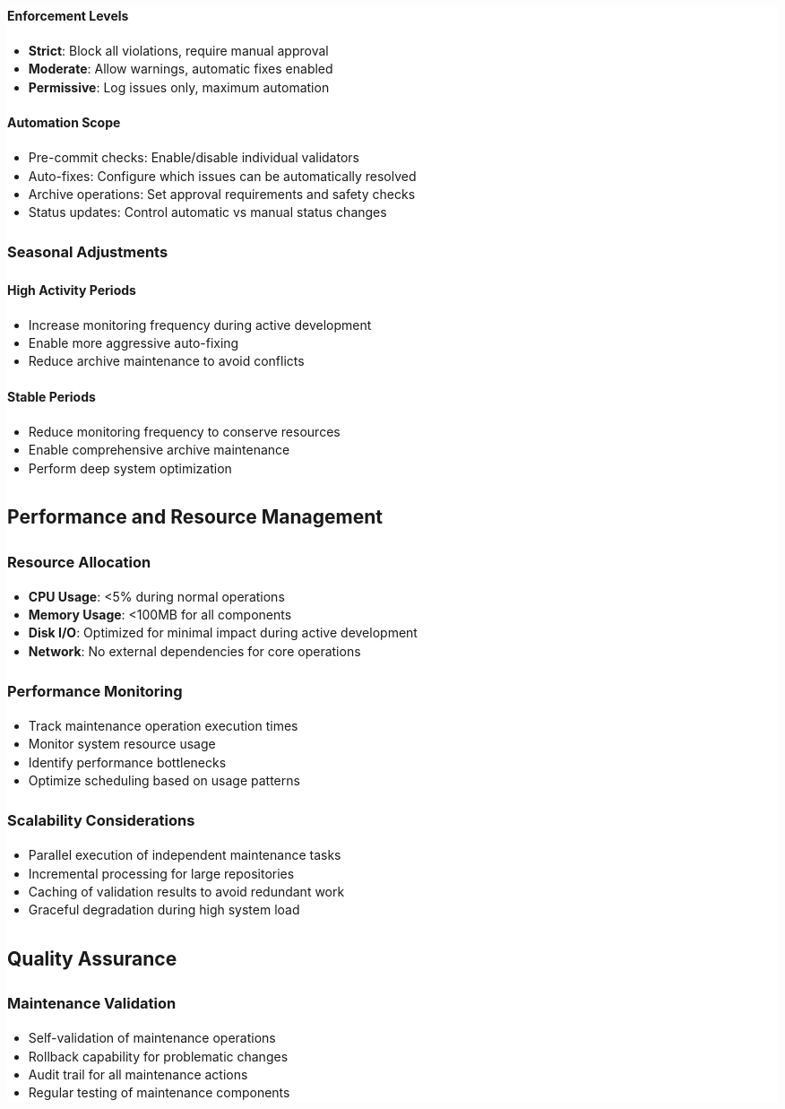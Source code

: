 #### Enforcement Levels
- **Strict**: Block all violations, require manual approval
- **Moderate**: Allow warnings, automatic fixes enabled
- **Permissive**: Log issues only, maximum automation

#### Automation Scope
- Pre-commit checks: Enable/disable individual validators
- Auto-fixes: Configure which issues can be automatically resolved
- Archive operations: Set approval requirements and safety checks
- Status updates: Control automatic vs manual status changes

### Seasonal Adjustments

#### High Activity Periods
- Increase monitoring frequency during active development
- Enable more aggressive auto-fixing
- Reduce archive maintenance to avoid conflicts

#### Stable Periods
- Reduce monitoring frequency to conserve resources
- Enable comprehensive archive maintenance
- Perform deep system optimization

## Performance and Resource Management

### Resource Allocation
- **CPU Usage**: <5% during normal operations
- **Memory Usage**: <100MB for all components
- **Disk I/O**: Optimized for minimal impact during active development
- **Network**: No external dependencies for core operations

### Performance Monitoring
- Track maintenance operation execution times
- Monitor system resource usage
- Identify performance bottlenecks
- Optimize scheduling based on usage patterns

### Scalability Considerations
- Parallel execution of independent maintenance tasks
- Incremental processing for large repositories
- Caching of validation results to avoid redundant work
- Graceful degradation during high system load

## Quality Assurance

### Maintenance Validation
- Self-validation of maintenance operations
- Rollback capability for problematic changes
- Audit trail for all maintenance actions
- Regular testing of maintenance components
